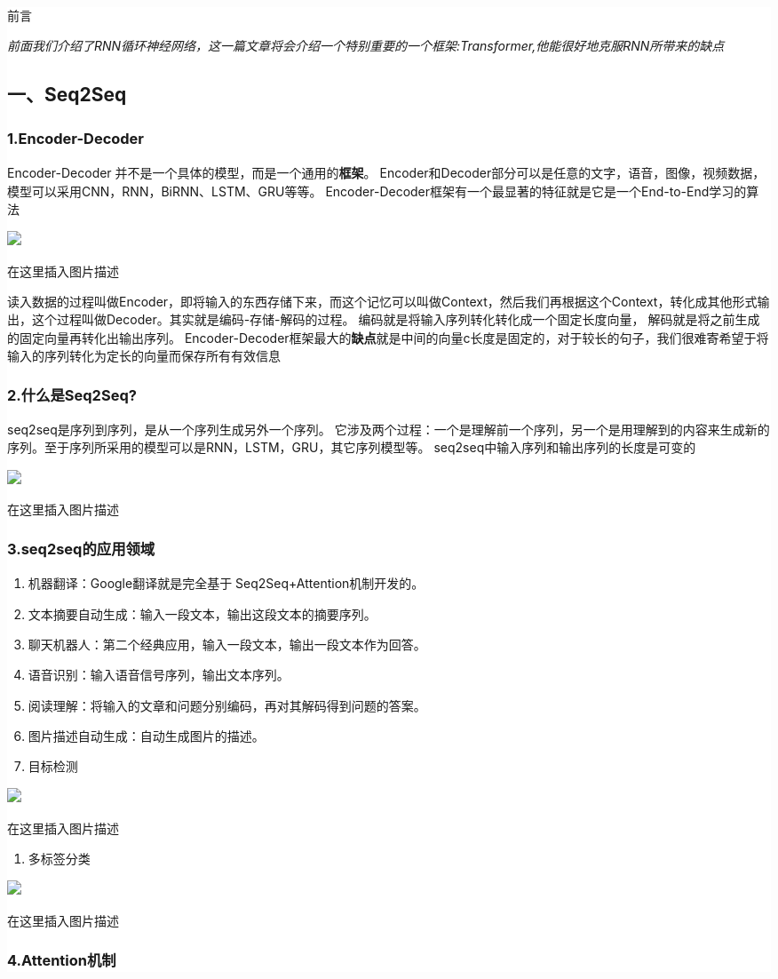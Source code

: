 前言

*前面我们介绍了RNN循环神经网络，这一篇文章将会介绍一个特别重要的一个框架:Transformer,他能很好地克服RNN所带来的缺点*

## 一、Seq2Seq

### 1.Encoder-Decoder

Encoder-Decoder 并不是一个具体的模型，而是一个通用的**框架**。 Encoder和Decoder部分可以是任意的文字，语音，图像，视频数据，模型可以采用CNN，RNN，BiRNN、LSTM、GRU等等。 Encoder-Decoder框架有一个最显著的特征就是它是一个End-to-End学习的算法

![](https://gitee.com/hxc8/images0/raw/master/img/202407172045088.jpg)

在这里插入图片描述

读入数据的过程叫做Encoder，即将输入的东西存储下来，而这个记忆可以叫做Context，然后我们再根据这个Context，转化成其他形式输出，这个过程叫做Decoder。其实就是编码-存储-解码的过程。 编码就是将输入序列转化转化成一个固定长度向量， 解码就是将之前生成的固定向量再转化出输出序列。 Encoder-Decoder框架最大的**缺点**就是中间的向量c长度是固定的，对于较长的句子，我们很难寄希望于将输入的序列转化为定长的向量而保存所有有效信息

### 2.什么是Seq2Seq?

seq2seq是序列到序列，是从一个序列生成另外一个序列。 它涉及两个过程：一个是理解前一个序列，另一个是用理解到的内容来生成新的序列。至于序列所采用的模型可以是RNN，LSTM，GRU，其它序列模型等。 seq2seq中输入序列和输出序列的长度是可变的

![](https://gitee.com/hxc8/images0/raw/master/img/202407172045935.jpg)

在这里插入图片描述

### 3.seq2seq的应用领域

1. 机器翻译：Google翻译就是完全基于 Seq2Seq+Attention机制开发的。

1. 文本摘要自动生成：输入一段文本，输出这段文本的摘要序列。

1. 聊天机器人：第二个经典应用，输入一段文本，输出一段文本作为回答。

1. 语音识别：输入语音信号序列，输出文本序列。

1. 阅读理解：将输入的文章和问题分别编码，再对其解码得到问题的答案。

1. 图片描述自动生成：自动生成图片的描述。

1. 目标检测

![](https://gitee.com/hxc8/images0/raw/master/img/202407172045709.jpg)

在这里插入图片描述

1. 多标签分类

![](https://gitee.com/hxc8/images0/raw/master/img/202407172045500.jpg)

在这里插入图片描述

### 4.Attention机制
